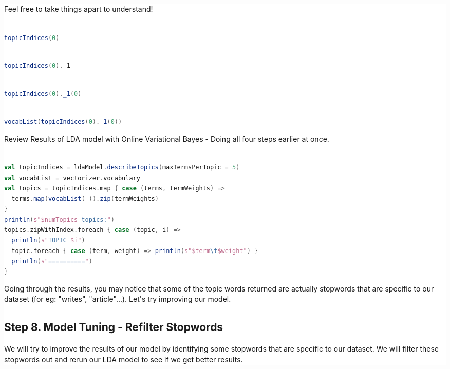

Feel free to take things apart to understand!


```scala

topicIndices(0)

```
```scala

topicIndices(0)._1

```
```scala

topicIndices(0)._1(0)

```
```scala

vocabList(topicIndices(0)._1(0))

```



Review Results of LDA model with Online Variational Bayes - Doing all four steps earlier at once.


```scala

val topicIndices = ldaModel.describeTopics(maxTermsPerTopic = 5)
val vocabList = vectorizer.vocabulary
val topics = topicIndices.map { case (terms, termWeights) =>
  terms.map(vocabList(_)).zip(termWeights)
}
println(s"$numTopics topics:")
topics.zipWithIndex.foreach { case (topic, i) =>
  println(s"TOPIC $i")
  topic.foreach { case (term, weight) => println(s"$term\t$weight") }
  println(s"==========")
}

```



Going through the results, you may notice that some of the topic words returned are actually stopwords that are specific to our dataset (for eg: "writes", "article"...). Let's try improving our model.




 
## Step 8. Model Tuning - Refilter Stopwords

We will try to improve the results of our model by identifying some stopwords that are specific to our dataset. We will filter these stopwords out and rerun our LDA model to see if we get better results.
